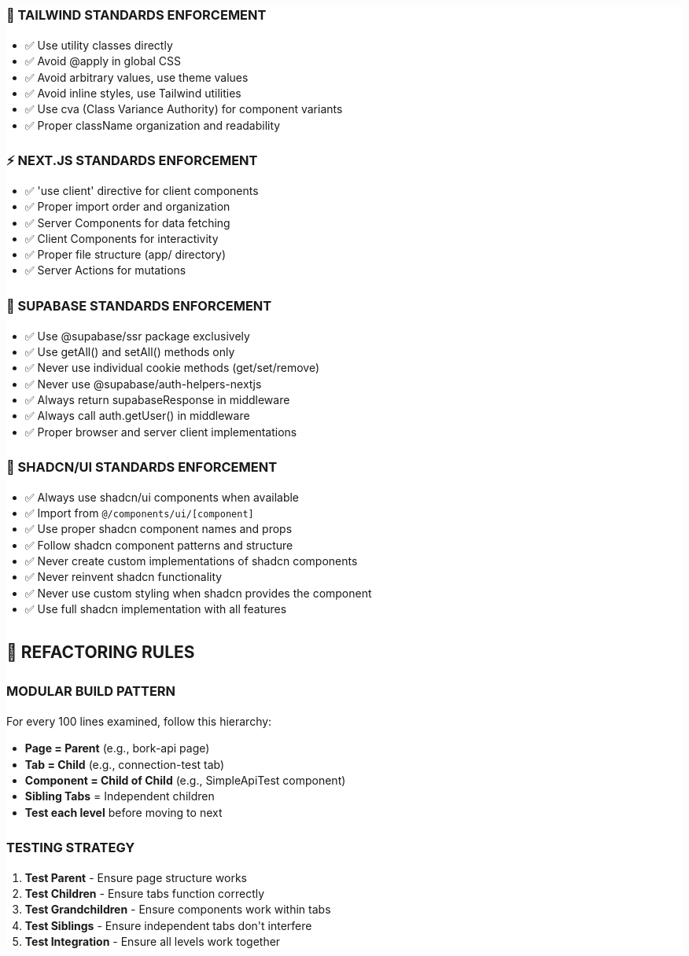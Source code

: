 ### **🎨 TAILWIND STANDARDS ENFORCEMENT**
- ✅ Use utility classes directly
- ✅ Avoid @apply in global CSS
- ✅ Avoid arbitrary values, use theme values
- ✅ Avoid inline styles, use Tailwind utilities
- ✅ Use cva (Class Variance Authority) for component variants
- ✅ Proper className organization and readability

### **⚡ NEXT.JS STANDARDS ENFORCEMENT**
- ✅ 'use client' directive for client components
- ✅ Proper import order and organization
- ✅ Server Components for data fetching
- ✅ Client Components for interactivity
- ✅ Proper file structure (app/ directory)
- ✅ Server Actions for mutations

### **🔐 SUPABASE STANDARDS ENFORCEMENT**
- ✅ Use @supabase/ssr package exclusively
- ✅ Use getAll() and setAll() methods only
- ✅ Never use individual cookie methods (get/set/remove)
- ✅ Never use @supabase/auth-helpers-nextjs
- ✅ Always return supabaseResponse in middleware
- ✅ Always call auth.getUser() in middleware
- ✅ Proper browser and server client implementations

### **🎨 SHADCN/UI STANDARDS ENFORCEMENT**
- ✅ Always use shadcn/ui components when available
- ✅ Import from `@/components/ui/[component]`
- ✅ Use proper shadcn component names and props
- ✅ Follow shadcn component patterns and structure
- ✅ Never create custom implementations of shadcn components
- ✅ Never reinvent shadcn functionality
- ✅ Never use custom styling when shadcn provides the component
- ✅ Use full shadcn implementation with all features

## 🔧 **REFACTORING RULES**

### **MODULAR BUILD PATTERN**
For every 100 lines examined, follow this hierarchy:
- **Page = Parent** (e.g., bork-api page)
- **Tab = Child** (e.g., connection-test tab)
- **Component = Child of Child** (e.g., SimpleApiTest component)
- **Sibling Tabs** = Independent children
- **Test each level** before moving to next

### **TESTING STRATEGY**
1. **Test Parent** - Ensure page structure works
2. **Test Children** - Ensure tabs function correctly
3. **Test Grandchildren** - Ensure components work within tabs
4. **Test Siblings** - Ensure independent tabs don't interfere
5. **Test Integration** - Ensure all levels work together
